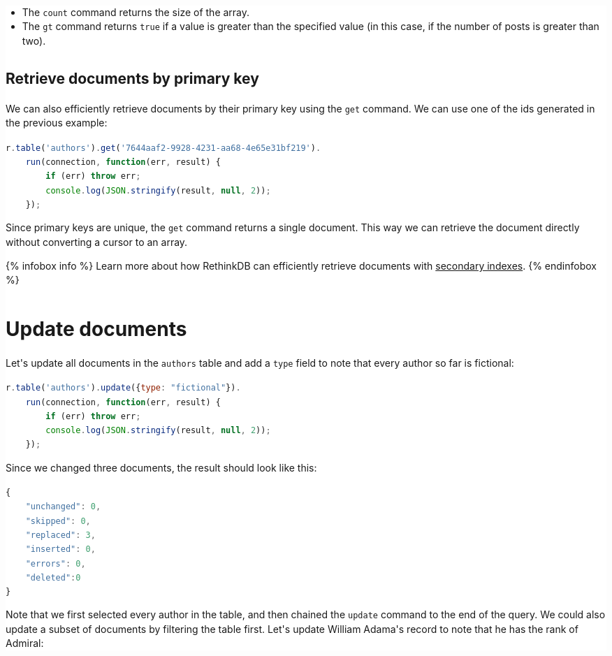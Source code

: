 - The `count` command returns the size of the array.
- The `gt` command returns `true` if a value is greater than the
  specified value (in this case, if the number of posts is greater than two).

## Retrieve documents by primary key ##

We can also efficiently retrieve documents by their primary key using
the `get` command. We can use one of the ids generated in the
previous example:

```javascript
r.table('authors').get('7644aaf2-9928-4231-aa68-4e65e31bf219').
    run(connection, function(err, result) {
        if (err) throw err;
        console.log(JSON.stringify(result, null, 2));
    });
```

Since primary keys are unique, the `get` command returns a single
document. This way we can retrieve the document directly without
converting a cursor to an array.

{% infobox info %}
Learn more about how RethinkDB can efficiently retrieve documents with
[secondary indexes](/docs/secondary-indexes/).
{% endinfobox %}

# Update documents #

Let's update all documents in the `authors` table and add a `type`
field to note that every author so far is fictional:

```javascript
r.table('authors').update({type: "fictional"}).
    run(connection, function(err, result) {
        if (err) throw err;
        console.log(JSON.stringify(result, null, 2));
    });
```

Since we changed three documents, the result should look like this:

```javascript
{
    "unchanged": 0,
    "skipped": 0,
    "replaced": 3,
    "inserted": 0,
    "errors": 0,
    "deleted":0
}
```

Note that we first selected every author in the table, and then
chained the `update` command to the end of the query. We could also
update a subset of documents by filtering the table first. Let's
update William Adama's record to note that he has the rank of Admiral:
